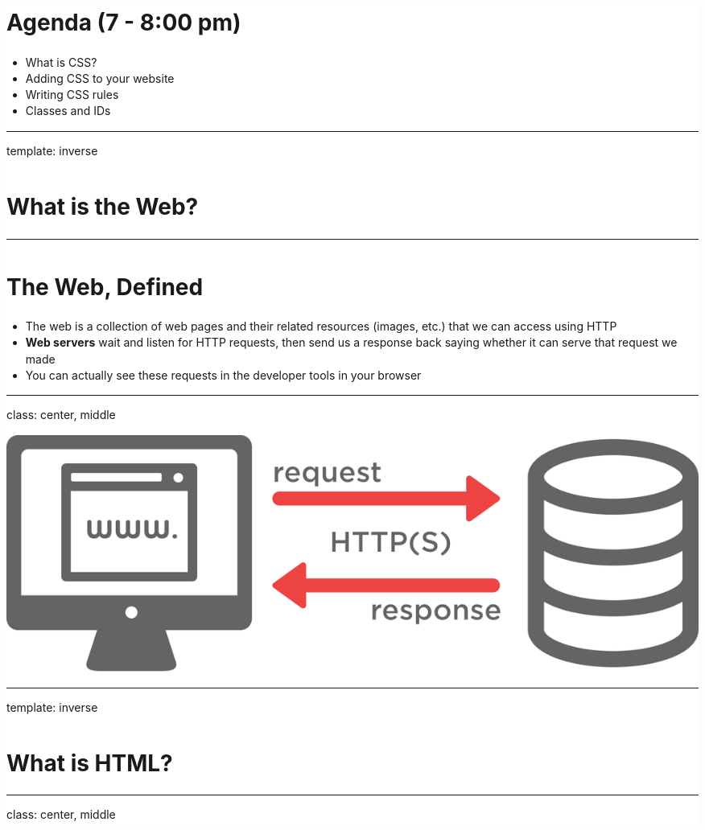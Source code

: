 
# Agenda (7 - 8:00 pm)

- What is CSS?
- Adding CSS to your website
- Writing CSS rules
- Classes and IDs

---
template: inverse

# What is the Web?

---

# The Web, Defined

- The web is a collection of web pages and their related resources (images, etc.) that we can access using HTTP
- **Web servers** wait and listen for HTTP requests, then send us a response back saying whether it can serve that request we made
- You can actually see these requests in the developer tools in your browser

---
class: center, middle

![HTTP request diagram](img/slide-assets/http-request-diagram.svg)

---
template: inverse

# What is HTML?

---
class: center, middle
